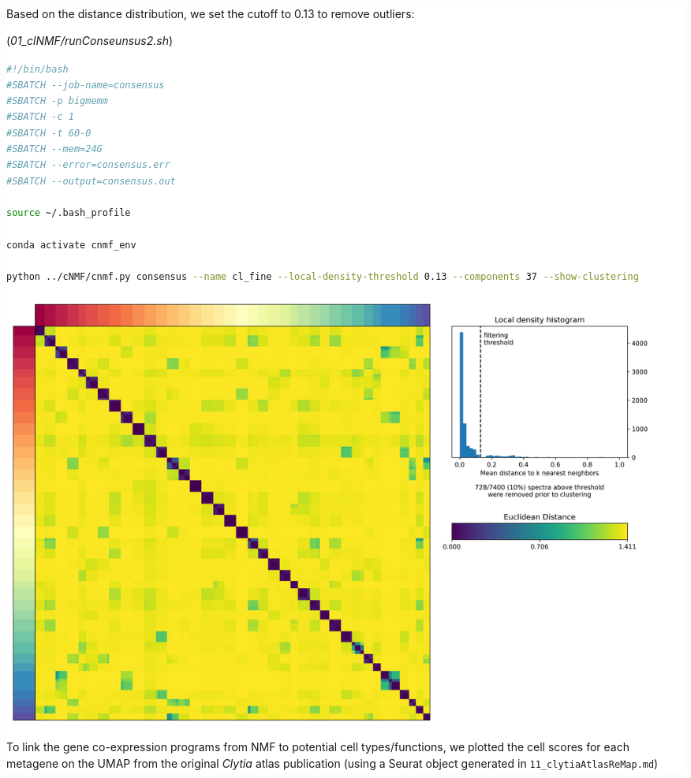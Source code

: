 

Based on the distance distribution, we set the cutoff to 0.13 to remove outliers:

(*01_clNMF/runConseunsus2.sh*)

```bash
#!/bin/bash
#SBATCH --job-name=consensus
#SBATCH -p bigmemm
#SBATCH -c 1
#SBATCH -t 60-0
#SBATCH --mem=24G
#SBATCH --error=consensus.err
#SBATCH --output=consensus.out

source ~/.bash_profile

conda activate cnmf_env

python ../cNMF/cnmf.py consensus --name cl_fine --local-density-threshold 0.13 --components 37 --show-clustering
```

![clFinalConsensus](resources/cl_fine.clustering.k_37.dt_0_13.png)

To link the gene co-expression programs from NMF to potential cell types/functions, we plotted the cell scores for each metagene on the UMAP from the original *Clytia* atlas publication (using a Seurat object generated in `11_clytiaAtlasReMap.md`)
